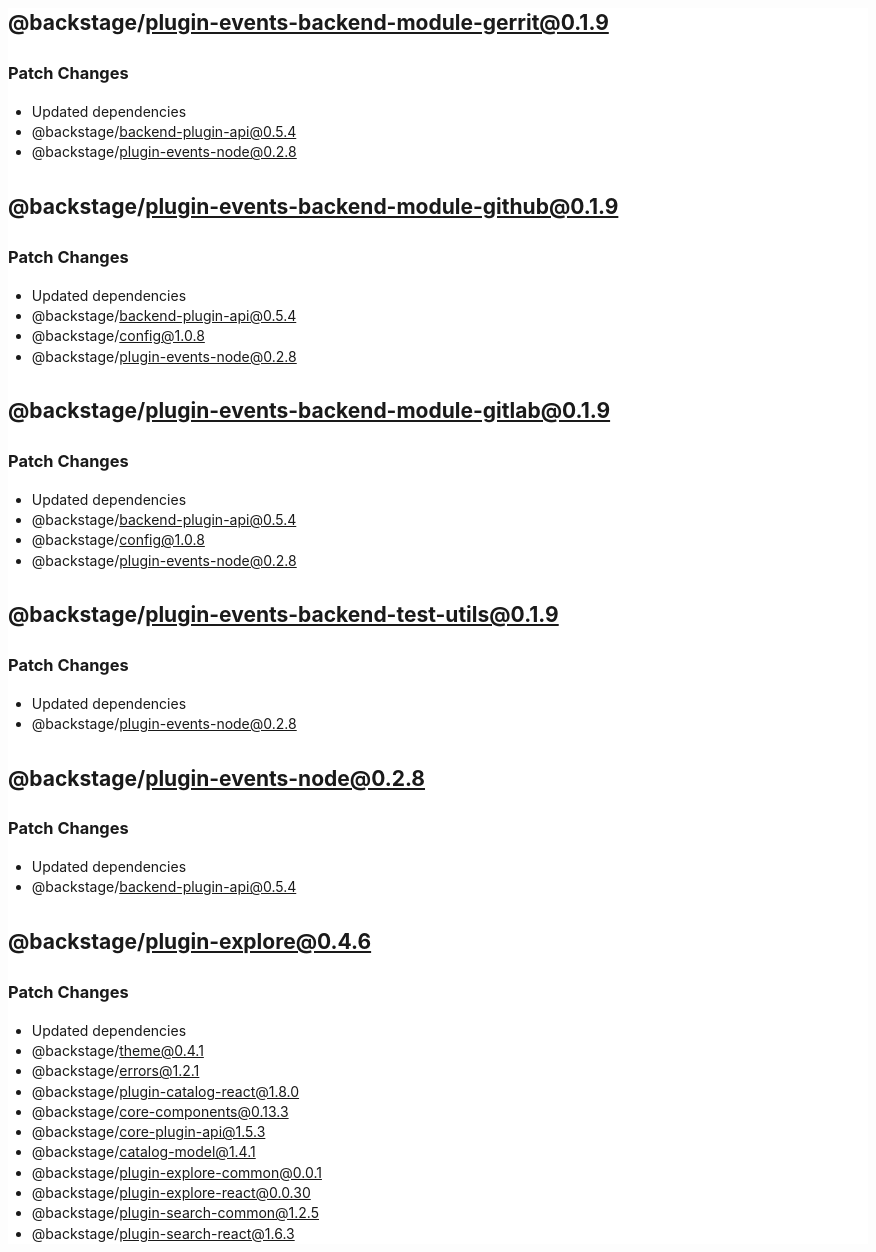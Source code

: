 ## @backstage/plugin-events-backend-module-gerrit@0.1.9

### Patch Changes

- Updated dependencies
 - @backstage/backend-plugin-api@0.5.4
 - @backstage/plugin-events-node@0.2.8

## @backstage/plugin-events-backend-module-github@0.1.9

### Patch Changes

- Updated dependencies
 - @backstage/backend-plugin-api@0.5.4
 - @backstage/config@1.0.8
 - @backstage/plugin-events-node@0.2.8

## @backstage/plugin-events-backend-module-gitlab@0.1.9

### Patch Changes

- Updated dependencies
 - @backstage/backend-plugin-api@0.5.4
 - @backstage/config@1.0.8
 - @backstage/plugin-events-node@0.2.8

## @backstage/plugin-events-backend-test-utils@0.1.9

### Patch Changes

- Updated dependencies
 - @backstage/plugin-events-node@0.2.8

## @backstage/plugin-events-node@0.2.8

### Patch Changes

- Updated dependencies
 - @backstage/backend-plugin-api@0.5.4

## @backstage/plugin-explore@0.4.6

### Patch Changes

- Updated dependencies
 - @backstage/theme@0.4.1
 - @backstage/errors@1.2.1
 - @backstage/plugin-catalog-react@1.8.0
 - @backstage/core-components@0.13.3
 - @backstage/core-plugin-api@1.5.3
 - @backstage/catalog-model@1.4.1
 - @backstage/plugin-explore-common@0.0.1
 - @backstage/plugin-explore-react@0.0.30
 - @backstage/plugin-search-common@1.2.5
 - @backstage/plugin-search-react@1.6.3
